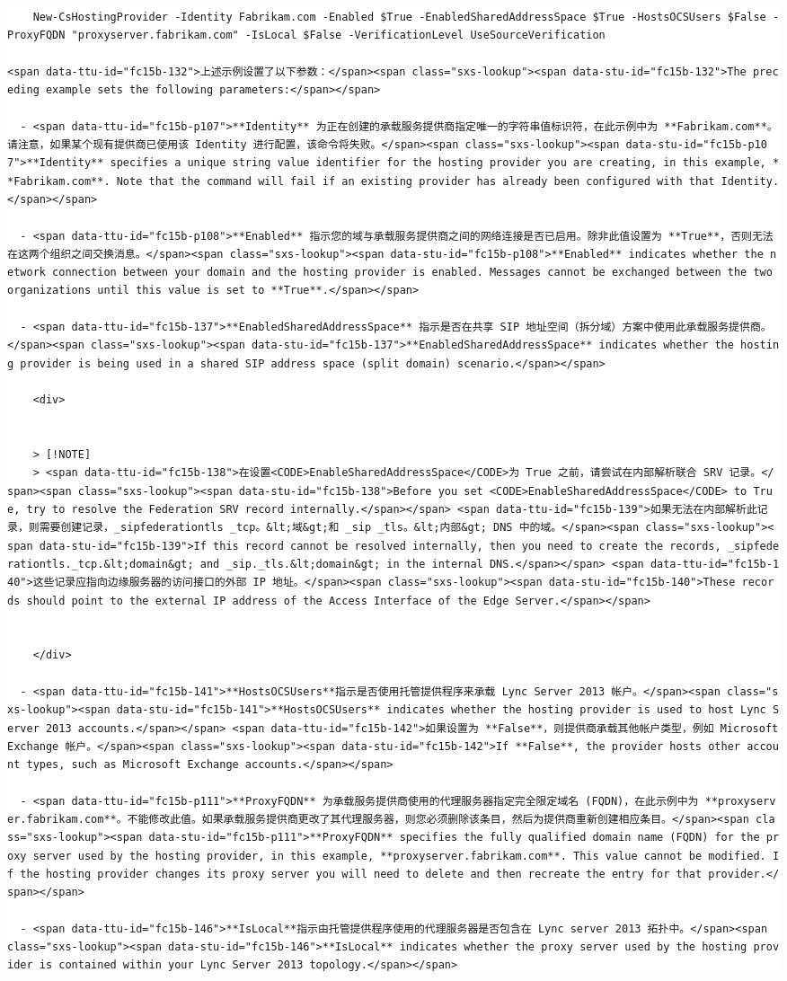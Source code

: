         New-CsHostingProvider -Identity Fabrikam.com -Enabled $True -EnabledSharedAddressSpace $True -HostsOCSUsers $False -ProxyFQDN "proxyserver.fabrikam.com" -IsLocal $False -VerificationLevel UseSourceVerification
    
    <span data-ttu-id="fc15b-132">上述示例设置了以下参数：</span><span class="sxs-lookup"><span data-stu-id="fc15b-132">The preceding example sets the following parameters:</span></span>
    
      - <span data-ttu-id="fc15b-p107">**Identity** 为正在创建的承载服务提供商指定唯一的字符串值标识符，在此示例中为 **Fabrikam.com**。请注意，如果某个现有提供商已使用该 Identity 进行配置，该命令将失败。</span><span class="sxs-lookup"><span data-stu-id="fc15b-p107">**Identity** specifies a unique string value identifier for the hosting provider you are creating, in this example, **Fabrikam.com**. Note that the command will fail if an existing provider has already been configured with that Identity.</span></span>
    
      - <span data-ttu-id="fc15b-p108">**Enabled** 指示您的域与承载服务提供商之间的网络连接是否已启用。除非此值设置为 **True**，否则无法在这两个组织之间交换消息。</span><span class="sxs-lookup"><span data-stu-id="fc15b-p108">**Enabled** indicates whether the network connection between your domain and the hosting provider is enabled. Messages cannot be exchanged between the two organizations until this value is set to **True**.</span></span>
    
      - <span data-ttu-id="fc15b-137">**EnabledSharedAddressSpace** 指示是否在共享 SIP 地址空间（拆分域）方案中使用此承载服务提供商。</span><span class="sxs-lookup"><span data-stu-id="fc15b-137">**EnabledSharedAddressSpace** indicates whether the hosting provider is being used in a shared SIP address space (split domain) scenario.</span></span>
        
        <div>
        

        > [!NOTE]
        > <span data-ttu-id="fc15b-138">在设置<CODE>EnableSharedAddressSpace</CODE>为 True 之前，请尝试在内部解析联合 SRV 记录。</span><span class="sxs-lookup"><span data-stu-id="fc15b-138">Before you set <CODE>EnableSharedAddressSpace</CODE> to True, try to resolve the Federation SRV record internally.</span></span> <span data-ttu-id="fc15b-139">如果无法在内部解析此记录，则需要创建记录，_sipfederationtls _tcp。&lt;域&gt;和 _sip _tls。&lt;内部&gt; DNS 中的域。</span><span class="sxs-lookup"><span data-stu-id="fc15b-139">If this record cannot be resolved internally, then you need to create the records, _sipfederationtls._tcp.&lt;domain&gt; and _sip._tls.&lt;domain&gt; in the internal DNS.</span></span> <span data-ttu-id="fc15b-140">这些记录应指向边缘服务器的访问接口的外部 IP 地址。</span><span class="sxs-lookup"><span data-stu-id="fc15b-140">These records should point to the external IP address of the Access Interface of the Edge Server.</span></span>

        
        </div>
    
      - <span data-ttu-id="fc15b-141">**HostsOCSUsers**指示是否使用托管提供程序来承载 Lync Server 2013 帐户。</span><span class="sxs-lookup"><span data-stu-id="fc15b-141">**HostsOCSUsers** indicates whether the hosting provider is used to host Lync Server 2013 accounts.</span></span> <span data-ttu-id="fc15b-142">如果设置为 **False**，则提供商承载其他帐户类型，例如 Microsoft Exchange 帐户。</span><span class="sxs-lookup"><span data-stu-id="fc15b-142">If **False**, the provider hosts other account types, such as Microsoft Exchange accounts.</span></span>
    
      - <span data-ttu-id="fc15b-p111">**ProxyFQDN** 为承载服务提供商使用的代理服务器指定完全限定域名 (FQDN)，在此示例中为 **proxyserver.fabrikam.com**。不能修改此值。如果承载服务提供商更改了其代理服务器，则您必须删除该条目，然后为提供商重新创建相应条目。</span><span class="sxs-lookup"><span data-stu-id="fc15b-p111">**ProxyFQDN** specifies the fully qualified domain name (FQDN) for the proxy server used by the hosting provider, in this example, **proxyserver.fabrikam.com**. This value cannot be modified. If the hosting provider changes its proxy server you will need to delete and then recreate the entry for that provider.</span></span>
    
      - <span data-ttu-id="fc15b-146">**IsLocal**指示由托管提供程序使用的代理服务器是否包含在 Lync server 2013 拓扑中。</span><span class="sxs-lookup"><span data-stu-id="fc15b-146">**IsLocal** indicates whether the proxy server used by the hosting provider is contained within your Lync Server 2013 topology.</span></span>
    